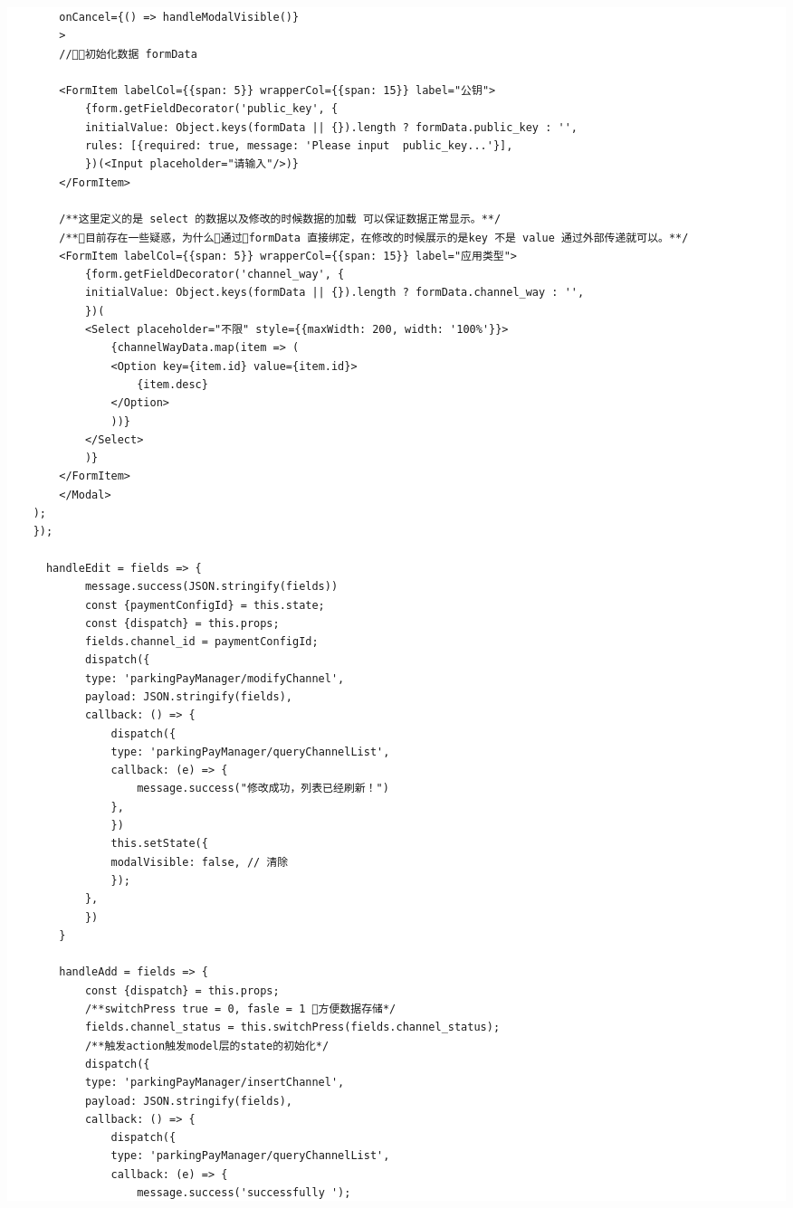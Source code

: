             onCancel={() => handleModalVisible()}
            >
            //初始化数据 formData

            <FormItem labelCol={{span: 5}} wrapperCol={{span: 15}} label="公钥">
                {form.getFieldDecorator('public_key', {
                initialValue: Object.keys(formData || {}).length ? formData.public_key : '',
                rules: [{required: true, message: 'Please input  public_key...'}],
                })(<Input placeholder="请输入"/>)}
            </FormItem>

            /**这里定义的是 select 的数据以及修改的时候数据的加载 可以保证数据正常显示。**/
            /**目前存在一些疑惑，为什么通过formData 直接绑定，在修改的时候展示的是key 不是 value 通过外部传递就可以。**/
            <FormItem labelCol={{span: 5}} wrapperCol={{span: 15}} label="应用类型">
                {form.getFieldDecorator('channel_way', {
                initialValue: Object.keys(formData || {}).length ? formData.channel_way : '',
                })(
                <Select placeholder="不限" style={{maxWidth: 200, width: '100%'}}>
                    {channelWayData.map(item => (
                    <Option key={item.id} value={item.id}>
                        {item.desc}
                    </Option>
                    ))}
                </Select>
                )}
            </FormItem>
            </Modal>
        );
        });

          handleEdit = fields => {
                message.success(JSON.stringify(fields))
                const {paymentConfigId} = this.state;
                const {dispatch} = this.props;
                fields.channel_id = paymentConfigId;
                dispatch({
                type: 'parkingPayManager/modifyChannel',
                payload: JSON.stringify(fields),
                callback: () => {
                    dispatch({
                    type: 'parkingPayManager/queryChannelList',
                    callback: (e) => {
                        message.success("修改成功，列表已经刷新！")
                    },
                    })
                    this.setState({
                    modalVisible: false, // 清除
                    });
                },
                })
            }

            handleAdd = fields => {
                const {dispatch} = this.props;
                /**switchPress true = 0, fasle = 1 方便数据存储*/ 
                fields.channel_status = this.switchPress(fields.channel_status);
                /**触发action触发model层的state的初始化*/
                dispatch({
                type: 'parkingPayManager/insertChannel',
                payload: JSON.stringify(fields),
                callback: () => {
                    dispatch({
                    type: 'parkingPayManager/queryChannelList',
                    callback: (e) => {
                        message.success('successfully ');